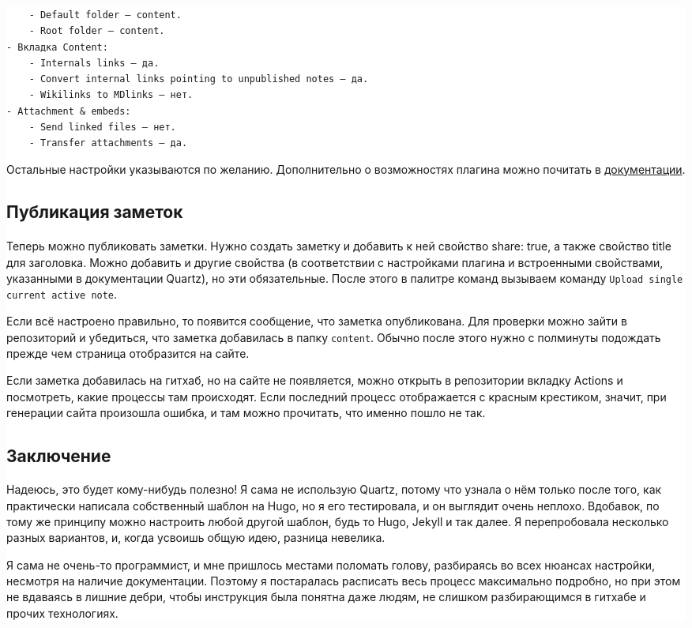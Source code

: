         - Default folder — content.
        - Root folder — content.
    - Вкладка Content:
        - Internals links — да.
        - Convert internal links pointing to unpublished notes — да.
        - Wikilinks to MDlinks — нет.
    - Attachment & embeds:
        - Send linked files — нет.
        - Transfer attachments — да.
Остальные настройки указываются по желанию. Дополнительно о возможностях плагина можно почитать в [документации](https://obsidian-publisher.netlify.app). 

## Публикация заметок

Теперь можно публиковать заметки. Нужно создать заметку и добавить к ней свойство share: true, а также свойство title для заголовка. Можно добавить и другие свойства (в соответствии с настройками плагина и встроенными свойствами, указанными в документации Quartz), но эти обязательные. После этого в палитре команд вызываем команду `Upload single current active note`.

Если всё настроено правильно, то появится сообщение, что заметка опубликована. Для проверки можно зайти в репозиторий и убедиться, что заметка добавилась в папку `content`. Обычно после этого нужно с полминуты подождать прежде чем страница отобразится на сайте.

Если заметка добавилась на гитхаб, но на сайте не появляется, можно открыть в репозитории вкладку Actions и посмотреть, какие процессы там происходят. Если последний процесс отображается с красным крестиком, значит, при генерации сайта произошла ошибка, и там можно прочитать, что именно пошло не так.

## Заключение

Надеюсь, это будет кому-нибудь полезно! Я сама не использую Quartz, потому что узнала о нём только после того, как практически написала собственный шаблон на Hugo, но я его тестировала, и он выглядит очень неплохо. Вдобавок, по тому же принципу можно настроить любой другой шаблон, будь то Hugo, Jekyll и так далее. Я перепробовала несколько разных вариантов, и, когда усвоишь общую идею, разница невелика.

Я сама не очень-то программист, и мне пришлось местами поломать голову, разбираясь во всех нюансах настройки, несмотря на наличие документации. Поэтому я постаралась расписать весь процесс максимально подробно, но при этом не вдаваясь в лишние дебри, чтобы инструкция была понятна даже людям, не слишком разбирающимся в гитхабе и прочих технологиях.
